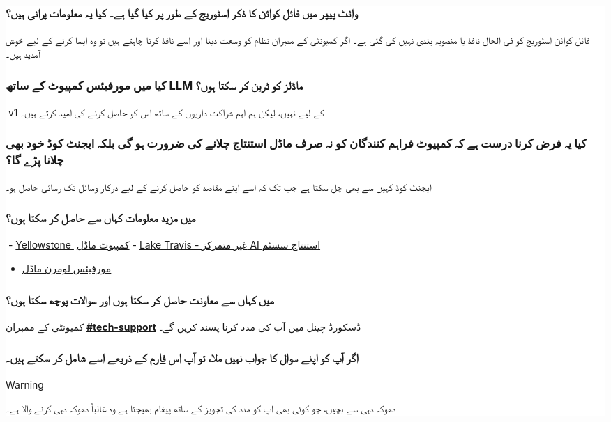 ### وائٹ پیپر میں فائل کوائن کا ذکر اسٹوریج کے طور پر کیا گیا ہے۔ کیا یہ معلومات پرانی ہیں؟
فائل کوائن اسٹوریج کو فی الحال نافذ یا منصوبہ بندی نہیں کی گئی ہے۔ اگر کمیونٹی کے ممبران نظام کو وسعت دینا اور اسے نافذ کرنا چاہتے ہیں تو وہ ایسا کرنے کے لیے خوش آمدید ہیں۔

### کیا میں مورفیئس کمپیوٹ کے ساتھ LLM ماڈلز کو ٹرین کر سکتا ہوں؟
 &rlm; v1 کے لیے نہیں، لیکن ہم اہم شراکت داریوں کے ساتھ اس کو حاصل کرنے کی امید کرتے ہیں۔

### کیا یہ فرض کرنا درست ہے کہ کمپیوٹ فراہم کنندگان کو نہ صرف ماڈل استنتاج چلانے کی ضرورت ہو گی بلکہ ایجنٹ کوڈ خود بھی چلانا پڑے گا؟
ایجنٹ کوڈ کہیں سے بھی چل سکتا ہے جب تک کہ اسے اپنے مقاصد کو حاصل کرنے کے لیے درکار وسائل تک رسائی حاصل ہو۔

### میں مزید معلومات کہاں سے حاصل کر سکتا ہوں؟
 &rlm; - [Yellowstone کمپیوٹ ماڈل](https://github.com/MorpheusAIs/Docs/blob/main/!KEYDOCS%20README%20FIRST!/Yellowstone%20Compute%20Model.md)
 &rlm; - [Lake Travis - غیر متمرکز AI استنتاج سسٹم](https://github.com/MorpheusAIs/Docs/blob/main/!KEYDOCS%20README%20FIRST!/Compute%20Providers/Lake%20Travis%20Decentralized%20AI%20Inference%20System.md)  
- [مورفیئس لومرن ماڈل](https://github.com/antonbosss/Docs/blob/main/!KEYDOCS%20README%20FIRST!/Compute%20Providers/Morpheus%20Lumerin%20Model.md)

### میں کہاں سے معاونت حاصل کر سکتا ہوں اور سوالات پوچھ سکتا ہوں؟
کمیونٹی کے ممبران [**#tech-support**](https://discord.com/channels/1151741790408429580/1183666837460897832) ڈسکورڈ چینل میں آپ کی مدد کرنا پسند کریں گے۔

### اگر آپ کو اپنے سوال کا جواب نہیں ملا، تو آپ اس [فارم](https://forms.gle/6yt5ps3kAfUfkF4N8) کے ذریعے اسے شامل کر سکتے ہیں۔

> [!WARNING]
> دھوکہ دہی سے بچیں، جو کوئی بھی آپ کو مدد کی تجویز کے ساتھ پیغام بھیجتا ہے وہ غالباً دھوکہ دہی کرنے والا ہے۔
